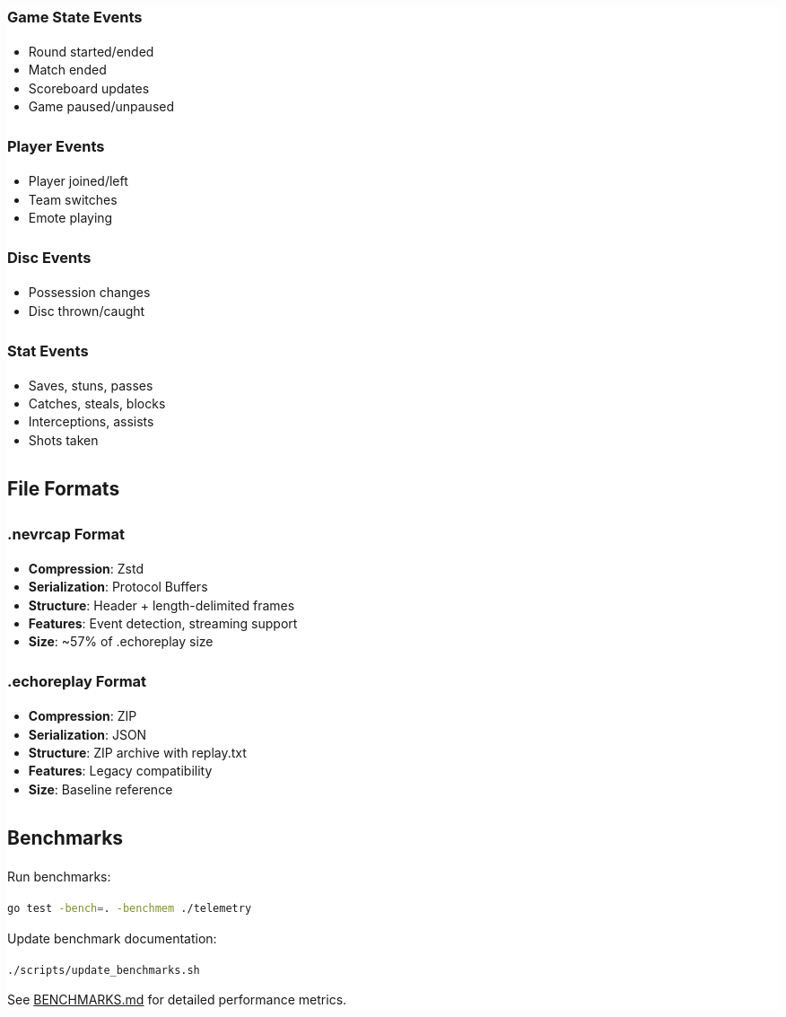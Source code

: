 ### Game State Events
- Round started/ended
- Match ended
- Scoreboard updates
- Game paused/unpaused

### Player Events
- Player joined/left
- Team switches
- Emote playing

### Disc Events
- Possession changes
- Disc thrown/caught

### Stat Events
- Saves, stuns, passes
- Catches, steals, blocks
- Interceptions, assists
- Shots taken

## File Formats

### .nevrcap Format
- **Compression**: Zstd
- **Serialization**: Protocol Buffers
- **Structure**: Header + length-delimited frames
- **Features**: Event detection, streaming support
- **Size**: ~57% of .echoreplay size

### .echoreplay Format  
- **Compression**: ZIP
- **Serialization**: JSON
- **Structure**: ZIP archive with replay.txt
- **Features**: Legacy compatibility
- **Size**: Baseline reference

## Benchmarks

Run benchmarks:
```bash
go test -bench=. -benchmem ./telemetry
```

Update benchmark documentation:
```bash
./scripts/update_benchmarks.sh
```

See [BENCHMARKS.md](../BENCHMARKS.md) for detailed performance metrics.
